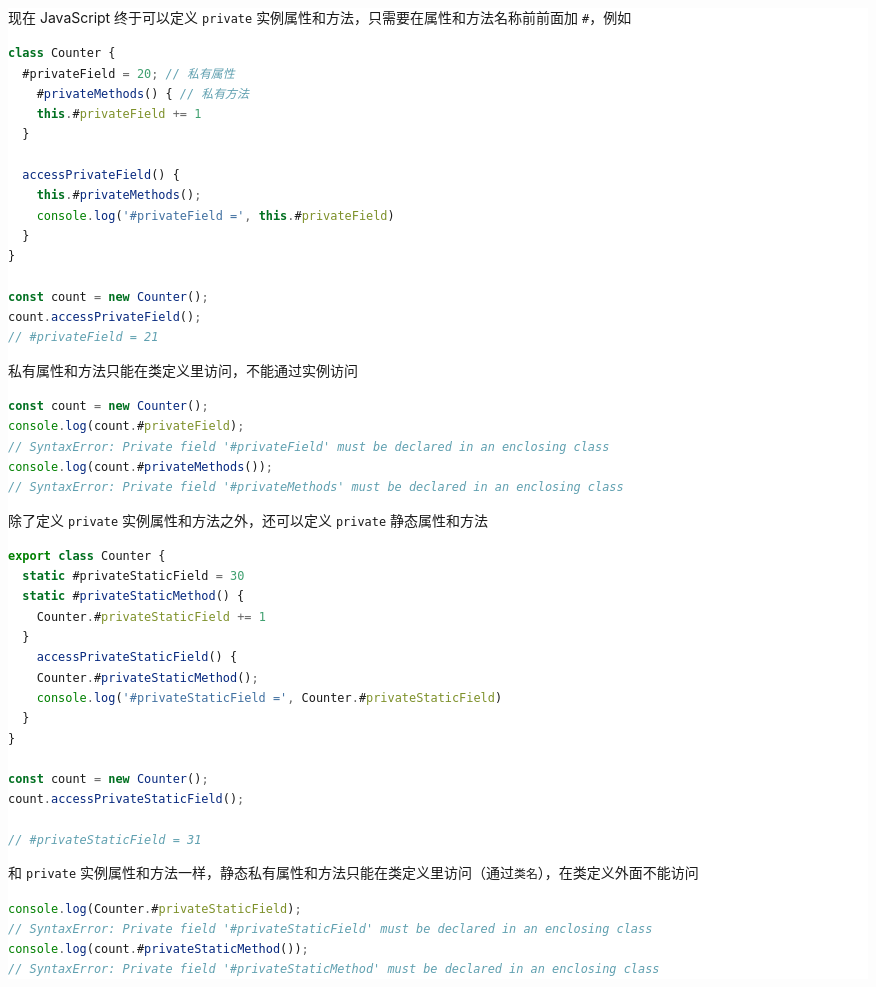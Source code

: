 现在 JavaScript 终于可以定义 `private` 实例属性和方法，只需要在属性和方法名称前前面加 `#`，例如

```javascript
class Counter {
  #privateField = 20; // 私有属性
	#privateMethods() { // 私有方法
    this.#privateField += 1
  }

  accessPrivateField() {
    this.#privateMethods(); 
    console.log('#privateField =', this.#privateField)
  }
}

const count = new Counter();
count.accessPrivateField();
// #privateField = 21
```

私有属性和方法只能在类定义里访问，不能通过实例访问

```javascript
const count = new Counter();
console.log(count.#privateField);     
// SyntaxError: Private field '#privateField' must be declared in an enclosing class
console.log(count.#privateMethods());
// SyntaxError: Private field '#privateMethods' must be declared in an enclosing class
```

除了定义 `private` 实例属性和方法之外，还可以定义 `private` 静态属性和方法

```javascript
export class Counter {
  static #privateStaticField = 30  
  static #privateStaticMethod() {
    Counter.#privateStaticField += 1
  }
	accessPrivateStaticField() {
    Counter.#privateStaticMethod(); 
    console.log('#privateStaticField =', Counter.#privateStaticField)
  }
}

const count = new Counter();
count.accessPrivateStaticField();

// #privateStaticField = 31
```

和 `private` 实例属性和方法一样，静态私有属性和方法只能在类定义里访问（通过`类名`），在类定义外面不能访问

```javascript
console.log(Counter.#privateStaticField);  
// SyntaxError: Private field '#privateStaticField' must be declared in an enclosing class
console.log(count.#privateStaticMethod());
// SyntaxError: Private field '#privateStaticMethod' must be declared in an enclosing class
```
